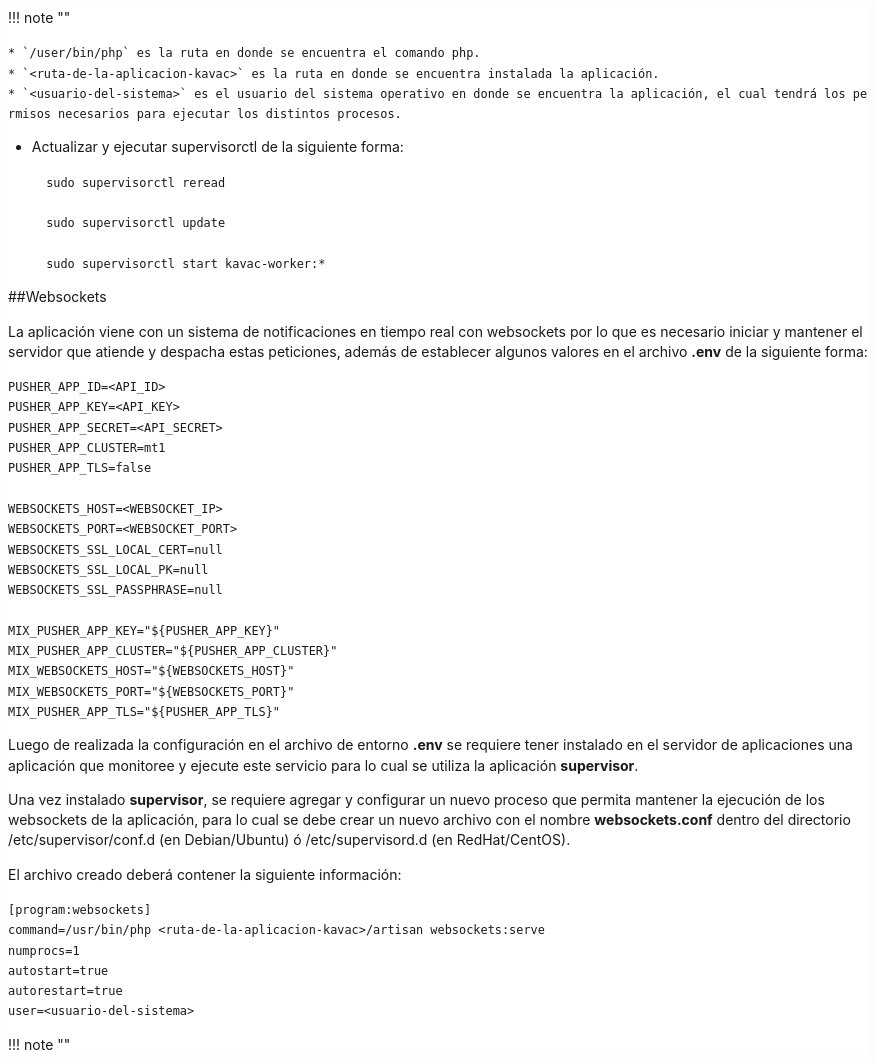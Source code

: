 !!! note ""

    * `/user/bin/php` es la ruta en donde se encuentra el comando php.
    * `<ruta-de-la-aplicacion-kavac>` es la ruta en donde se encuentra instalada la aplicación.
    * `<usuario-del-sistema>` es el usuario del sistema operativo en donde se encuentra la aplicación, el cual tendrá los permisos necesarios para ejecutar los distintos procesos.

* Actualizar y ejecutar supervisorctl de la siguiente forma:
  
        sudo supervisorctl reread

        sudo supervisorctl update
        
        sudo supervisorctl start kavac-worker:*

##Websockets

La aplicación viene con un sistema de notificaciones en tiempo real con websockets por lo que es necesario iniciar y mantener el servidor que atiende y despacha estas peticiones, además de establecer algunos valores en el archivo **.env** de la siguiente forma:

    PUSHER_APP_ID=<API_ID>
    PUSHER_APP_KEY=<API_KEY>
    PUSHER_APP_SECRET=<API_SECRET>
    PUSHER_APP_CLUSTER=mt1
    PUSHER_APP_TLS=false

    WEBSOCKETS_HOST=<WEBSOCKET_IP>
    WEBSOCKETS_PORT=<WEBSOCKET_PORT>
    WEBSOCKETS_SSL_LOCAL_CERT=null
    WEBSOCKETS_SSL_LOCAL_PK=null
    WEBSOCKETS_SSL_PASSPHRASE=null

    MIX_PUSHER_APP_KEY="${PUSHER_APP_KEY}"
    MIX_PUSHER_APP_CLUSTER="${PUSHER_APP_CLUSTER}"
    MIX_WEBSOCKETS_HOST="${WEBSOCKETS_HOST}"
    MIX_WEBSOCKETS_PORT="${WEBSOCKETS_PORT}"
    MIX_PUSHER_APP_TLS="${PUSHER_APP_TLS}"

Luego de realizada la configuración en el archivo de entorno **.env** se requiere tener instalado en el servidor de aplicaciones una aplicación que monitoree y ejecute este servicio para lo cual se utiliza la aplicación **supervisor**.

Una vez instalado **supervisor**, se requiere agregar y configurar un nuevo proceso que permita mantener la ejecución de los websockets de la aplicación, para lo cual se debe crear un nuevo archivo con el nombre **websockets.conf** dentro del directorio /etc/supervisor/conf.d (en Debian/Ubuntu) ó /etc/supervisord.d (en RedHat/CentOS).

El archivo creado deberá contener la siguiente información:

    [program:websockets]
    command=/usr/bin/php <ruta-de-la-aplicacion-kavac>/artisan websockets:serve
    numprocs=1
    autostart=true
    autorestart=true
    user=<usuario-del-sistema>

!!! note ""
